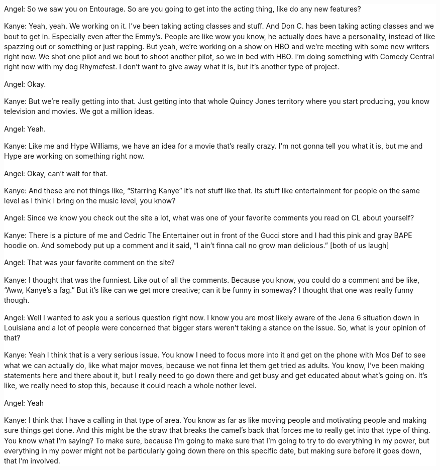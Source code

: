Angel: So we saw you on Entourage. So are you going to get into the acting thing, like do any new features?

Kanye: Yeah, yeah. We working on it. I’ve been taking acting classes and stuff. And Don C. has been taking acting classes and we bout to get in. Especially even after the Emmy’s. People are like wow you know, he actually does have a personality, instead of like spazzing out or something or just rapping. But yeah, we’re working on a show on HBO and we’re meeting with some new writers right now. We shot one pilot and we bout to shoot another pilot, so we in bed with HBO. I’m doing something with Comedy Central right now with my dog Rhymefest. I don’t want to give away what it is, but it’s another type of project.

Angel: Okay.

Kanye: But we’re really getting into that. Just getting into that whole Quincy Jones territory where you start producing, you know television and movies. We got a million ideas.

Angel: Yeah.

Kanye: Like me and Hype Williams, we have an idea for a movie that’s really crazy. I’m not gonna tell you what it is, but me and Hype are working on something right now.

Angel: Okay, can’t wait for that.

Kanye: And these are not things like, “Starring Kanye” it’s not stuff like that. Its stuff like entertainment for people on the same level as I think I bring on the music level, you know?

Angel: Since we know you check out the site a lot, what was one of your favorite comments you read on CL about yourself?

Kanye: There is a picture of me and Cedric The Entertainer out in front of the Gucci store and I had this pink and gray BAPE hoodie on. And somebody put up a comment and it said, “I ain’t finna call no grow man delicious.” [both of us laugh]

Angel: That was your favorite comment on the site?

Kanye: I thought that was the funniest. Like out of all the comments. Because you know, you could do a comment and be like, “Aww, Kanye’s a fag.” But it’s like can we get more creative; can it be funny in someway? I thought that one was really funny though.

Angel: Well I wanted to ask you a serious question right now. I know you are most likely aware of the Jena 6 situation down in Louisiana and a lot of people were concerned that bigger stars weren’t taking a stance on the issue. So, what is your opinion of that?

Kanye: Yeah I think that is a very serious issue. You know I need to focus more into it and get on the phone with Mos Def to see what we can actually do, like what major moves, because we not finna let them get tried as adults. You know, I’ve been making statements here and there about it, but I really need to go down there and get busy and get educated about what’s going on. It’s like, we really need to stop this, because it could reach a whole nother level.

Angel: Yeah

Kanye: I think that I have a calling in that type of area. You know as far as like moving people and motivating people and making sure things get done. And this might be the straw that breaks the camel’s back that forces me to really get into that type of thing. You know what I’m saying? To make sure, because I’m going to make sure that I’m going to try to do everything in my power, but everything in my power might not be particularly going down there on this specific date, but making sure before it goes down, that I’m involved.
